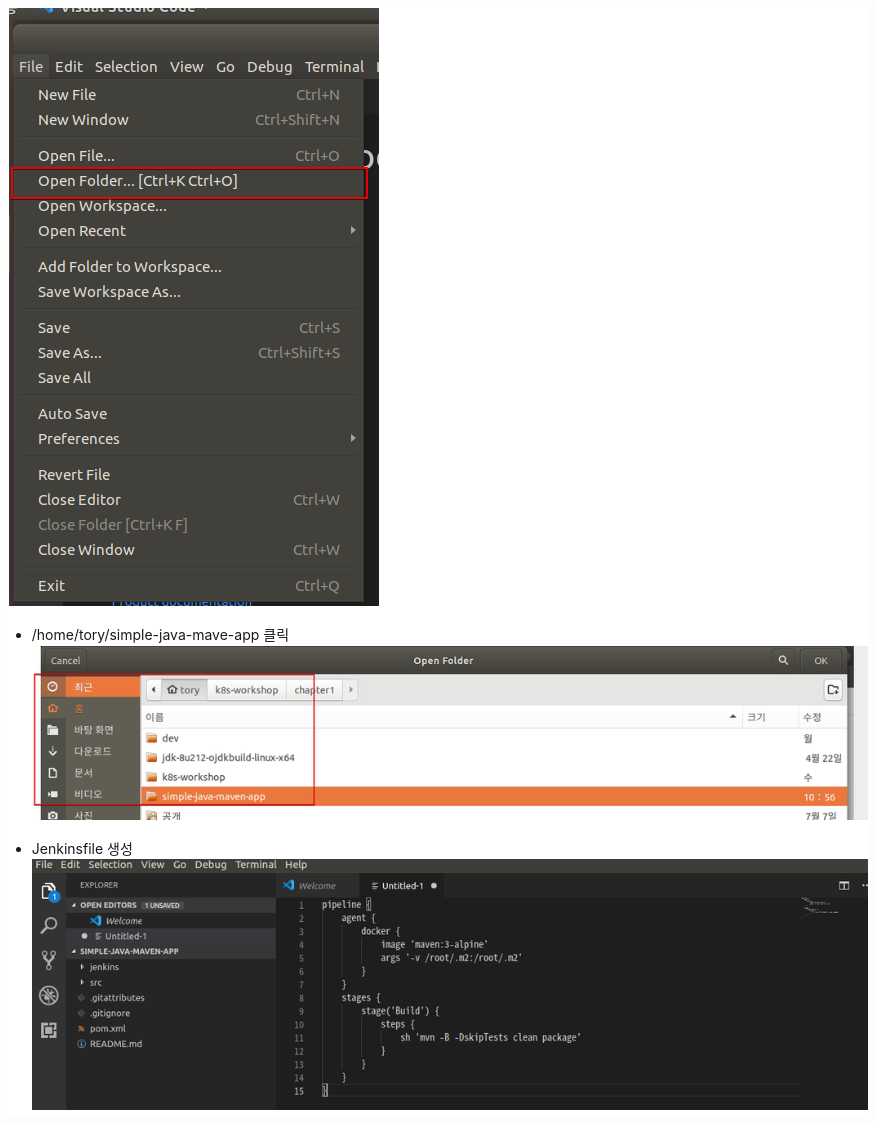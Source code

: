 ![](img/3-9.png)

 - /home/tory/simple-java-mave-app 클릭
![](img/3-10.png)

 - Jenkinsfile 생성
 ![](img/3-11.png)
